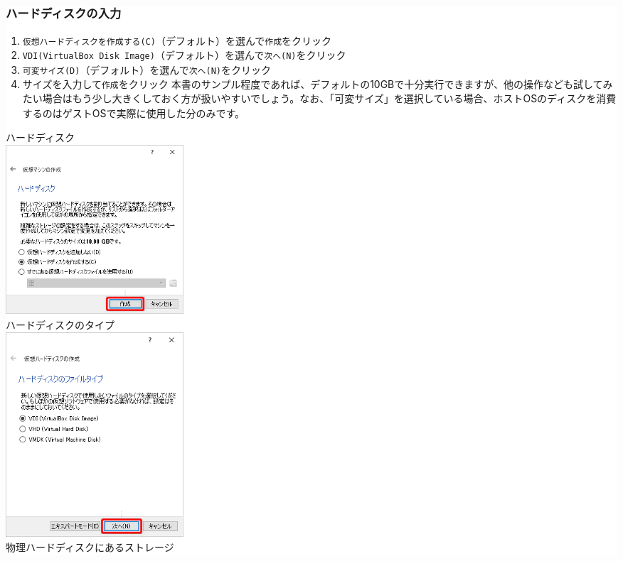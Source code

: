 ###  ハードディスクの入力

1. `仮想ハードディスクを作成する(C)`（デフォルト）を選んで`作成`をクリック
1. `VDI(VirtualBox Disk Image)`（デフォルト）を選んで`次へ(N)`をクリック
1. `可変サイズ(D)`（デフォルト）を選んで`次へ(N)`をクリック
1. サイズを入力して`作成`をクリック
本書のサンプル程度であれば、デフォルトの10GBで十分実行できますが、他の操作なども試してみたい場合はもう少し大きくしておく方が扱いやすいでしょう。なお、「可変サイズ」を選択している場合、ホストOSのディスクを消費するのはゲストOSで実際に使用した分のみです。

<div class="imgtitle">ハードディスク</div>
<a href="images\2021-04-12-00-04-27.png"><img src="images\2021-04-12-00-04-27.png" width="250"/></a>
<div class="imgtitle">ハードディスクのタイプ</div>
<a href="images\2021-04-12-00-04-37.png"><img src="images\2021-04-12-00-04-37.png" width="250"/></a>
<div class="imgtitle">物理ハードディスクにあるストレージ</div>